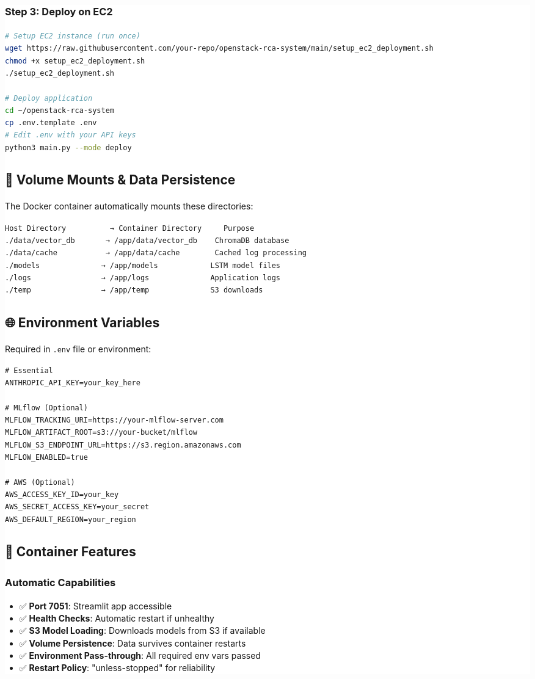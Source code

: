 ### Step 3: Deploy on EC2
```bash
# Setup EC2 instance (run once)
wget https://raw.githubusercontent.com/your-repo/openstack-rca-system/main/setup_ec2_deployment.sh
chmod +x setup_ec2_deployment.sh
./setup_ec2_deployment.sh

# Deploy application
cd ~/openstack-rca-system
cp .env.template .env
# Edit .env with your API keys
python3 main.py --mode deploy
```

## 📁 Volume Mounts & Data Persistence

The Docker container automatically mounts these directories:

```bash
Host Directory          → Container Directory     Purpose
./data/vector_db       → /app/data/vector_db    ChromaDB database
./data/cache           → /app/data/cache        Cached log processing
./models              → /app/models            LSTM model files
./logs                → /app/logs              Application logs
./temp                → /app/temp              S3 downloads
```

## 🌐 Environment Variables

Required in `.env` file or environment:

```env
# Essential
ANTHROPIC_API_KEY=your_key_here

# MLflow (Optional)
MLFLOW_TRACKING_URI=https://your-mlflow-server.com
MLFLOW_ARTIFACT_ROOT=s3://your-bucket/mlflow
MLFLOW_S3_ENDPOINT_URL=https://s3.region.amazonaws.com
MLFLOW_ENABLED=true

# AWS (Optional)
AWS_ACCESS_KEY_ID=your_key
AWS_SECRET_ACCESS_KEY=your_secret
AWS_DEFAULT_REGION=your_region
```

## 🔧 Container Features

### Automatic Capabilities
- ✅ **Port 7051**: Streamlit app accessible
- ✅ **Health Checks**: Automatic restart if unhealthy
- ✅ **S3 Model Loading**: Downloads models from S3 if available
- ✅ **Volume Persistence**: Data survives container restarts
- ✅ **Environment Pass-through**: All required env vars passed
- ✅ **Restart Policy**: "unless-stopped" for reliability

